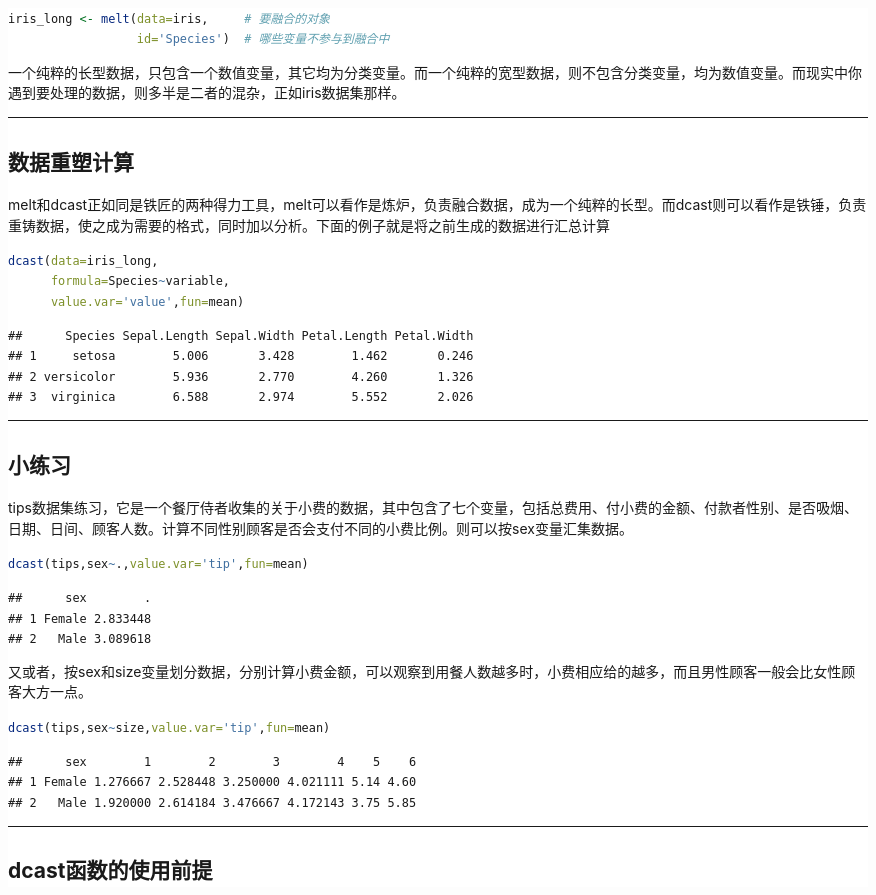 ```r
iris_long <- melt(data=iris,     # 要融合的对象
                  id='Species')  # 哪些变量不参与到融合中
```
一个纯粹的长型数据，只包含一个数值变量，其它均为分类变量。而一个纯粹的宽型数据，则不包含分类变量，均为数值变量。而现实中你遇到要处理的数据，则多半是二者的混杂，正如iris数据集那样。

---
## 数据重塑计算

melt和dcast正如同是铁匠的两种得力工具，melt可以看作是炼炉，负责融合数据，成为一个纯粹的长型。而dcast则可以看作是铁锤，负责重铸数据，使之成为需要的格式，同时加以分析。下面的例子就是将之前生成的数据进行汇总计算


```r
dcast(data=iris_long,
      formula=Species~variable,
      value.var='value',fun=mean)
```

```
##      Species Sepal.Length Sepal.Width Petal.Length Petal.Width
## 1     setosa        5.006       3.428        1.462       0.246
## 2 versicolor        5.936       2.770        4.260       1.326
## 3  virginica        6.588       2.974        5.552       2.026
```

---
## 小练习

tips数据集练习，它是一个餐厅侍者收集的关于小费的数据，其中包含了七个变量，包括总费用、付小费的金额、付款者性别、是否吸烟、日期、日间、顾客人数。计算不同性别顾客是否会支付不同的小费比例。则可以按sex变量汇集数据。

```r
dcast(tips,sex~.,value.var='tip',fun=mean)
```

```
##      sex        .
## 1 Female 2.833448
## 2   Male 3.089618
```
又或者，按sex和size变量划分数据，分别计算小费金额，可以观察到用餐人数越多时，小费相应给的越多，而且男性顾客一般会比女性顾客大方一点。

```r
dcast(tips,sex~size,value.var='tip',fun=mean)
```

```
##      sex        1        2        3        4    5    6
## 1 Female 1.276667 2.528448 3.250000 4.021111 5.14 4.60
## 2   Male 1.920000 2.614184 3.476667 4.172143 3.75 5.85
```

---
## dcast函数的使用前提
